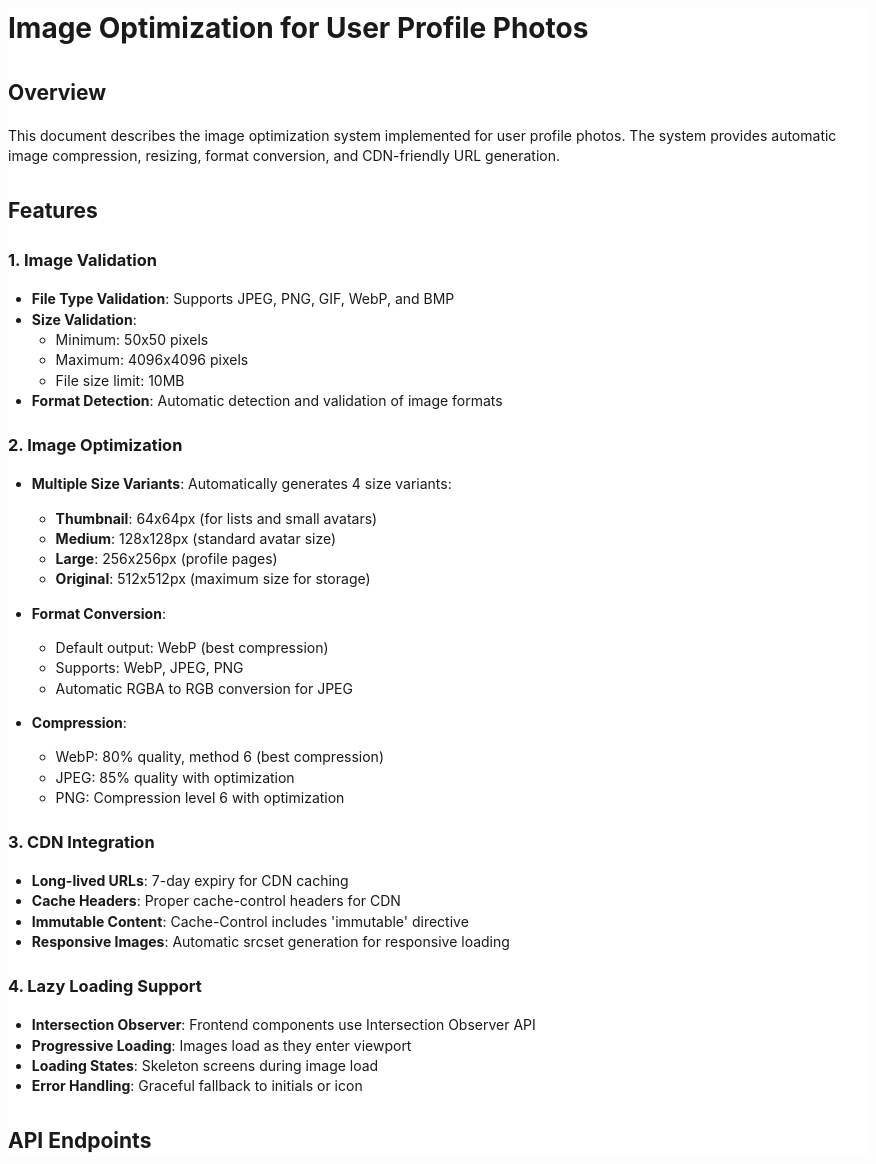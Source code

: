 # Image Optimization for User Profile Photos

## Overview

This document describes the image optimization system implemented for user profile photos. The system provides automatic image compression, resizing, format conversion, and CDN-friendly URL generation.

## Features

### 1. Image Validation
- **File Type Validation**: Supports JPEG, PNG, GIF, WebP, and BMP
- **Size Validation**: 
  - Minimum: 50x50 pixels
  - Maximum: 4096x4096 pixels
  - File size limit: 10MB
- **Format Detection**: Automatic detection and validation of image formats

### 2. Image Optimization
- **Multiple Size Variants**: Automatically generates 4 size variants:
  - **Thumbnail**: 64x64px (for lists and small avatars)
  - **Medium**: 128x128px (standard avatar size)
  - **Large**: 256x256px (profile pages)
  - **Original**: 512x512px (maximum size for storage)

- **Format Conversion**: 
  - Default output: WebP (best compression)
  - Supports: WebP, JPEG, PNG
  - Automatic RGBA to RGB conversion for JPEG

- **Compression**:
  - WebP: 80% quality, method 6 (best compression)
  - JPEG: 85% quality with optimization
  - PNG: Compression level 6 with optimization

### 3. CDN Integration
- **Long-lived URLs**: 7-day expiry for CDN caching
- **Cache Headers**: Proper cache-control headers for CDN
- **Immutable Content**: Cache-Control includes 'immutable' directive
- **Responsive Images**: Automatic srcset generation for responsive loading

### 4. Lazy Loading Support
- **Intersection Observer**: Frontend components use Intersection Observer API
- **Progressive Loading**: Images load as they enter viewport
- **Loading States**: Skeleton screens during image load
- **Error Handling**: Graceful fallback to initials or icon

## API Endpoints
